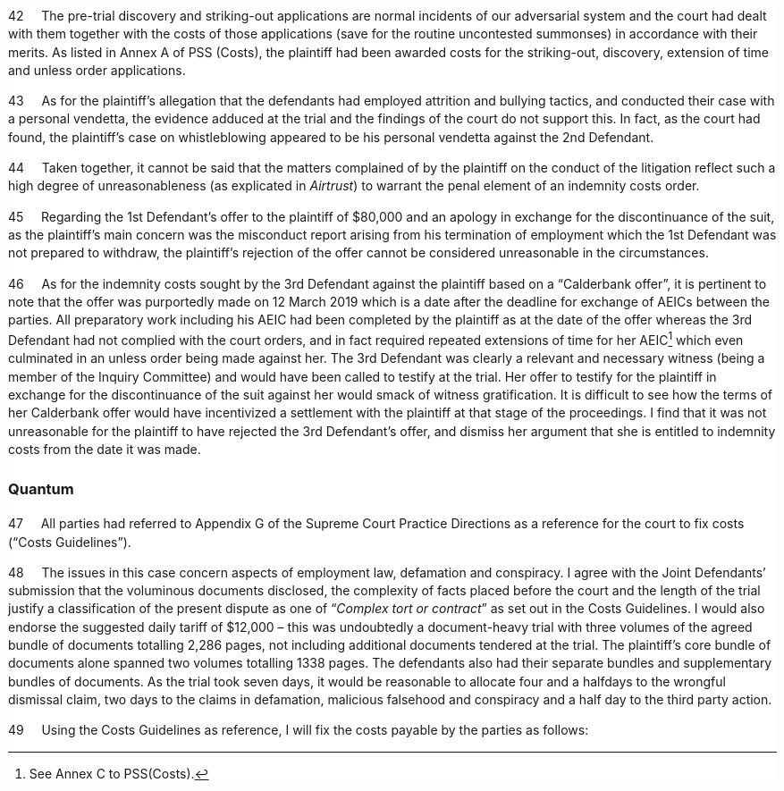 42     The pre-trial discovery and striking-out applications are normal incidents of our adversarial system and the court had dealt with them together with the costs of those applications (save for the routine uncontested summonses) in accordance with their merits. As listed in Annex A of PSS (Costs), the plaintiff had been awarded costs for the striking-out, discovery, extension of time and unless order applications.

43     As for the plaintiff’s allegation that the defendants had employed attrition and bullying tactics, and conducted their case with a personal vendetta, the evidence adduced at the trial and the findings of the court do not support this. In fact, as the court had found, the plaintiff’s case on whistleblowing appeared to be his personal vendetta against the 2nd Defendant.

44     Taken together, it cannot be said that the matters complained of by the plaintiff on the conduct of the litigation reflect such a high degree of unreasonableness (as explicated in _Airtrust_) to warrant the penal element of an indemnity costs order.

45     Regarding the 1st Defendant’s offer to the plaintiff of $80,000 and an apology in exchange for the discontinuance of the suit, as the plaintiff’s main concern was the misconduct report arising from his termination of employment which the 1st Defendant was not prepared to withdraw, the plaintiff’s rejection of the offer cannot be considered unreasonable in the circumstances.

46     As for the indemnity costs sought by the 3rd Defendant against the plaintiff based on a “Calderbank offer”, it is pertinent to note that the offer was purportedly made on 12 March 2019 which is a date after the deadline for exchange of AEICs between the parties. All preparatory work including his AEIC had been completed by the plaintiff as at the date of the offer whereas the 3rd Defendant had not complied with the court orders, and in fact required repeated extensions of time for her AEIC[^13] which even culminated in an unless order being made against her. The 3rd Defendant was clearly a relevant and necessary witness (being a member of the Inquiry Committee) and would have been called to testify at the trial. Her offer to testify for the plaintiff in exchange for the discontinuance of the suit against her would smack of witness gratification. It is difficult to see how the terms of her Calderbank offer would have incentivized a settlement with the plaintiff at that stage of the proceedings. I find that it was not unreasonable for the plaintiff to have rejected the 3rd Defendant’s offer, and dismiss her argument that she is entitled to indemnity costs from the date it was made.

### Quantum

47     All parties had referred to Appendix G of the Supreme Court Practice Directions as a reference for the court to fix costs (“Costs Guidelines”).

48     The issues in this case concern aspects of employment law, defamation and conspiracy. I agree with the Joint Defendants’ submission that the voluminous documents disclosed, the complexity of facts placed before the court and the length of the trial justify a classification of the present dispute as one of “_Complex tort or contract_” as set out in the Costs Guidelines. I would also endorse the suggested daily tariff of $12,000 – this was undoubtedly a document-heavy trial with three volumes of the agreed bundle of documents totalling 2,286 pages, not including additional documents tendered at the trial. The plaintiff’s core bundle of documents alone spanned two volumes totalling 1338 pages. The defendants also had their separate bundles and supplementary bundles of documents. As the trial took seven days, it would be reasonable to allocate four and a halfdays to the wrongful dismissal claim, two days to the claims in defamation, malicious falsehood and conspiracy and a half day to the third party action.

49     Using the Costs Guidelines as reference, I will fix the costs payable by the parties as follows:


[^1]: ASOC paragraph 70
[^2]: Judgment \[223\], \[279\], \[280\]
[^3]: Joint Defendants’ Defence & Counterclaim (Amendment No. 3) at paragraphs 67 to 71 read with paragraph 22a
[^4]: Judgment \[267\] to \[271\]
[^5]: 3D-SOC paragraphs 34 and 35
[^6]: Judgment \[272\] to \[278\]
[^7]: Plaintiff’s Skeletal Submissions on Costs dated 19 April 2021 (“PSS (Costs)”); Plaintiff’s Further Submissions on (Costs) dated 30 April 2021 (“PFS (Costs)”)
[^8]: Judgment at \[155\]-\[157\]
[^9]: PSS (Costs) Annex A: Plaintiff’s Costs Schedule
[^10]: 1st, 2nd and 4th Defendants’ Skeletal Costs Submissions dated 19 April 2021 (“JDS (Costs)”); 1st, 2nd and 4th Defendants’ Further Costs Submissions dated 30 April 2021
[^11]: Joint Defendants’ Further Costs Submissions at paragraphs 23, 25, 27-31
[^12]: 3rd Defendant’s Skeletal Costs Submissions dated 22 April 2021; 3rd Defendant’s Further Costs Submissions dated 4 May 2021
[^13]: See Annex C to PSS(Costs).
[^14]: PFS (Costs) at paragraph 25